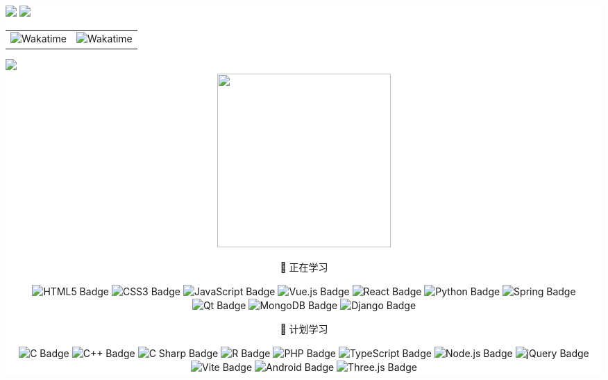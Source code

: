 
<img height="137px" src="https://github-readme-stats-git-masterrstaa-rickstaa.vercel.app/api?username=mengze666&hide_title=true&hide_border=true&show_icons=true&include_all_commits=true&line_height=21text_color=000&icon_color=000&bg_color=0,ea6161,ffc64d,fffc4d,52fa5a&theme=graywhite" />
<img height="137px" src="https://github-readme-stats-git-masterrstaa-rickstaa.vercel.app/api/top-langs/?username=mengze666&hide_title=true&hide_border=true&layout=compact&langs_count=6&text_color=000&icon_color=fff&bg_color=0,52fa5a,4dfcff,c64dff&theme=graywhite" /><br>


<table>
  <tr>
    <td><img src="https://wakatime.com/share/@42d0678c-368b-448b-9a77-5d21c5b55352/d07b5f65-d3e1-4896-897c-1695c560a7dc.svg" width="500" alt="Wakatime"/></td>
    <td><img src="https://wakatime.com/share/@42d0678c-368b-448b-9a77-5d21c5b55352/39a6f115-6058-44ce-95da-c3b2cbc9e831.svg" width="500" alt="Wakatime"/></td>
  </tr>
</table>

</div>


<img width="200%" src="https://cdn.jsdelivr.net/gh/mengze666/mengze666/assets/images/hr.gif" />

<div align="center" >


<img src="https://cdn.jsdelivr.net/gh/mengze666/mengze666/assets/images/man.png" width="250" height="250" />


💪 正在学习

![HTML5 Badge](https://img.shields.io/badge/HTML5-E34F26?logo=html5&logoColor=fff&style=flat)
![CSS3 Badge](https://img.shields.io/badge/CSS3-1572B6?logo=css3&logoColor=fff&style=flat)
![JavaScript Badge](https://img.shields.io/badge/JavaScript-F7DF1E?logo=javascript&logoColor=000&style=flat)
![Vue.js Badge](https://img.shields.io/badge/Vue.js-4FC08D?logo=vuedotjs&logoColor=fff&style=flat)
![React Badge](https://img.shields.io/badge/React-61DAFB?logo=react&logoColor=000&style=flat)
![Python Badge](https://img.shields.io/badge/Python-3776AB?logo=python&logoColor=fff&style=flat)
![Spring Badge](https://img.shields.io/badge/Spring-6DB33F?logo=spring&logoColor=fff&style=flat)
![Qt Badge](https://img.shields.io/badge/Qt-41CD52?logo=qt&logoColor=fff&style=flat)
![MongoDB Badge](https://img.shields.io/badge/MongoDB-47A248?logo=mongodb&logoColor=fff&style=flat)
![Django Badge](https://img.shields.io/badge/Django-092E20?logo=django&logoColor=fff&style=flat)
  
🧠 计划学习

![C Badge](https://img.shields.io/badge/C-A8B9CC?logo=c&logoColor=fff&style=flat)
![C++ Badge](https://img.shields.io/badge/C%2B%2B-00599C?logo=cplusplus&logoColor=fff&style=flat)
![C Sharp Badge](https://img.shields.io/badge/C%20Sharp-239120?logo=csharp&logoColor=fff&style=flat)
![R Badge](https://img.shields.io/badge/R-276DC3?logo=r&logoColor=fff&style=flat)
![PHP Badge](https://img.shields.io/badge/PHP-777BB4?logo=php&logoColor=fff&style=flat)
![TypeScript Badge](https://img.shields.io/badge/TypeScript-3178C6?logo=typescript&logoColor=fff&style=flat)
![Node.js Badge](https://img.shields.io/badge/Node.js-393?logo=nodedotjs&logoColor=fff&style=flat)
![jQuery Badge](https://img.shields.io/badge/jQuery-0769AD?logo=jquery&logoColor=fff&style=flat)
![Vite Badge](https://img.shields.io/badge/Vite-646CFF?logo=vite&logoColor=fff&style=flat)
![Android Badge](https://img.shields.io/badge/Android-3DDC84?logo=android&logoColor=fff&style=flat)
![Three.js Badge](https://img.shields.io/badge/Three.js-092E20?logo=threedotjs&logoColor=fff&style=flat)
